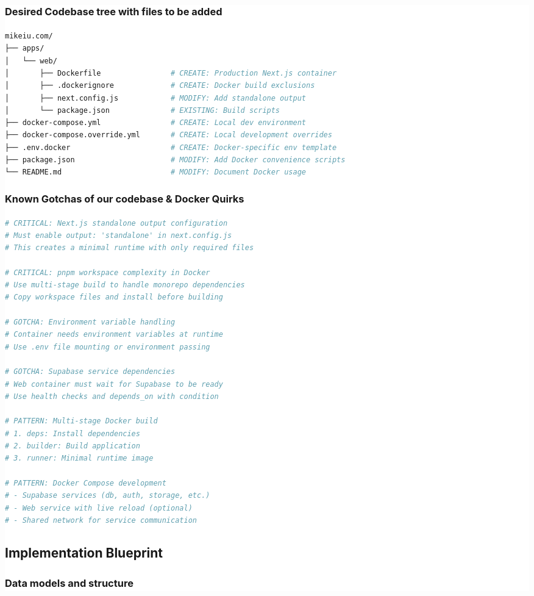 ### Desired Codebase tree with files to be added

```bash
mikeiu.com/
├── apps/
│   └── web/
│       ├── Dockerfile                # CREATE: Production Next.js container
│       ├── .dockerignore             # CREATE: Docker build exclusions
│       ├── next.config.js            # MODIFY: Add standalone output
│       └── package.json              # EXISTING: Build scripts
├── docker-compose.yml                # CREATE: Local dev environment
├── docker-compose.override.yml       # CREATE: Local development overrides
├── .env.docker                       # CREATE: Docker-specific env template
├── package.json                      # MODIFY: Add Docker convenience scripts
└── README.md                         # MODIFY: Document Docker usage
```

### Known Gotchas of our codebase & Docker Quirks

```dockerfile
# CRITICAL: Next.js standalone output configuration
# Must enable output: 'standalone' in next.config.js
# This creates a minimal runtime with only required files

# CRITICAL: pnpm workspace complexity in Docker
# Use multi-stage build to handle monorepo dependencies
# Copy workspace files and install before building

# GOTCHA: Environment variable handling
# Container needs environment variables at runtime
# Use .env file mounting or environment passing

# GOTCHA: Supabase service dependencies
# Web container must wait for Supabase to be ready
# Use health checks and depends_on with condition

# PATTERN: Multi-stage Docker build
# 1. deps: Install dependencies
# 2. builder: Build application
# 3. runner: Minimal runtime image

# PATTERN: Docker Compose development
# - Supabase services (db, auth, storage, etc.)
# - Web service with live reload (optional)
# - Shared network for service communication
```

## Implementation Blueprint

### Data models and structure
